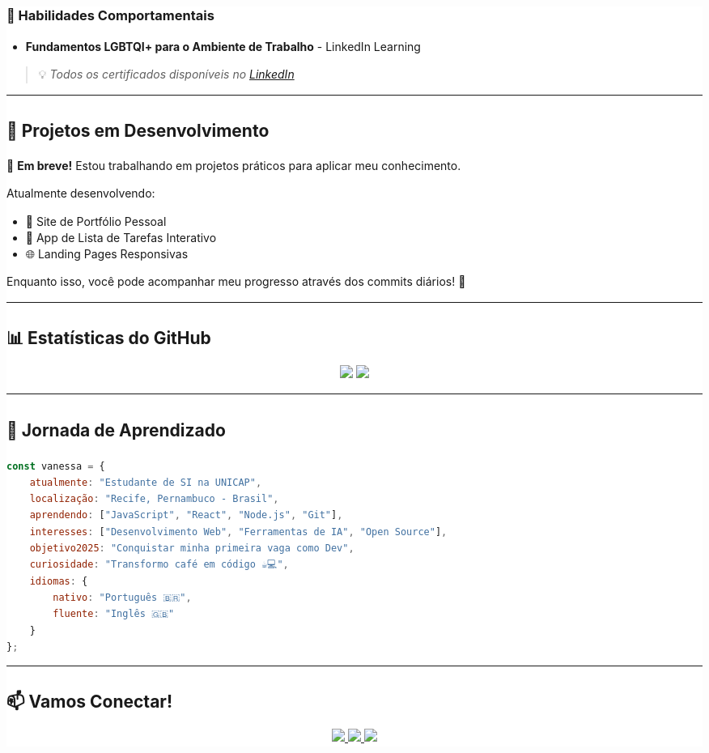 ### **🎯 Habilidades Comportamentais**
- **Fundamentos LGBTQI+ para o Ambiente de Trabalho** - LinkedIn Learning

> 💡 *Todos os certificados disponíveis no [LinkedIn](https://linkedin.com/in/vanessarafaella)*

---

## 🚀 Projetos em Desenvolvimento

📌 **Em breve!** Estou trabalhando em projetos práticos para aplicar meu conhecimento. 

Atualmente desenvolvendo:
- 🎨 Site de Portfólio Pessoal
- 📝 App de Lista de Tarefas Interativo
- 🌐 Landing Pages Responsivas

Enquanto isso, você pode acompanhar meu progresso através dos commits diários! 💪

---

## 📊 Estatísticas do GitHub

<div align="center">
  <img height="180em" src="https://github-readme-stats.vercel.app/api?username=VANESSENCEWEB&show_icons=true&theme=radical&hide_border=true&bg_color=0D1117&title_color=00F7F7&icon_color=00F7F7&text_color=FFFFFF"/>
  <img height="180em" src="https://github-readme-stats.vercel.app/api/top-langs/?username=VANESSENCEWEB&layout=compact&theme=radical&hide_border=true&bg_color=0D1117&title_color=00F7F7&text_color=FFFFFF"/>
</div>

---

## 🌱 Jornada de Aprendizado
```javascript
const vanessa = {
    atualmente: "Estudante de SI na UNICAP",
    localização: "Recife, Pernambuco - Brasil",
    aprendendo: ["JavaScript", "React", "Node.js", "Git"],
    interesses: ["Desenvolvimento Web", "Ferramentas de IA", "Open Source"],
    objetivo2025: "Conquistar minha primeira vaga como Dev",
    curiosidade: "Transformo café em código ☕💻",
    idiomas: {
        nativo: "Português 🇧🇷",
        fluente: "Inglês 🇬🇧"
    }
};
```

---

## 📫 Vamos Conectar!

<p align="center">
  <a href="https://linkedin.com/in/vanessarafaella" target="_blank">
    <img src="https://img.shields.io/badge/LinkedIn-0077B5?style=for-the-badge&logo=linkedin&logoColor=white"/>
  </a>
  <a href="mailto:imvanessarafaella@gmail.com">
    <img src="https://img.shields.io/badge/Email-D14836?style=for-the-badge&logo=gmail&logoColor=white"/>
  </a>
  <a href="https://github.com/VANESSENCEWEB" target="_blank">
    <img src="https://img.shields.io/badge/GitHub-100000?style=for-the-badge&logo=github&logoColor=white"/>
  </a>
</p>
